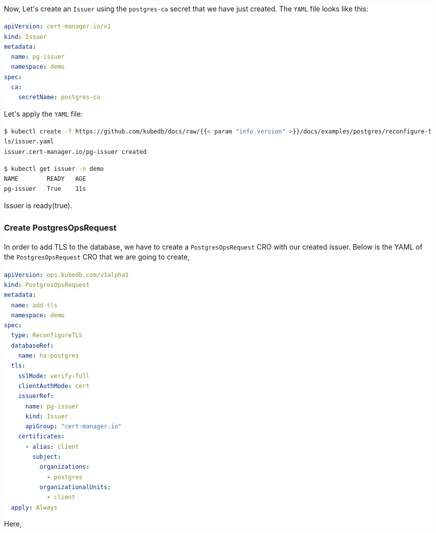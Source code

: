 Now, Let's create an `Issuer` using the `postgres-ca` secret that we have just created. The `YAML` file looks like this:

```yaml
apiVersion: cert-manager.io/v1
kind: Issuer
metadata:
  name: pg-issuer
  namespace: demo
spec:
  ca:
    secretName: postgres-ca
```

Let's apply the `YAML` file:

```bash
$ kubectl create -f https://github.com/kubedb/docs/raw/{{< param "info.version" >}}/docs/examples/postgres/reconfigure-tls/issuer.yaml
issuer.cert-manager.io/pg-issuer created
```

```bash
$ kubectl get issuer -n demo
NAME        READY   AGE
pg-issuer   True    11s
```
Issuer is ready(true).

### Create PostgresOpsRequest

In order to add TLS to the database, we have to create a `PostgresOpsRequest` CRO with our created issuer. Below is the YAML of the `PostgresOpsRequest` CRO that we are going to create,

```yaml
apiVersion: ops.kubedb.com/v1alpha1
kind: PostgresOpsRequest
metadata:
  name: add-tls
  namespace: demo
spec:
  type: ReconfigureTLS
  databaseRef:
    name: ha-postgres
  tls:
    sslMode: verify-full
    clientAuthMode: cert
    issuerRef:
      name: pg-issuer
      kind: Issuer
      apiGroup: "cert-manager.io"
    certificates:
      - alias: client
        subject:
          organizations:
            - postgres
          organizationalUnits:
            - client
  apply: Always
```
Here,
